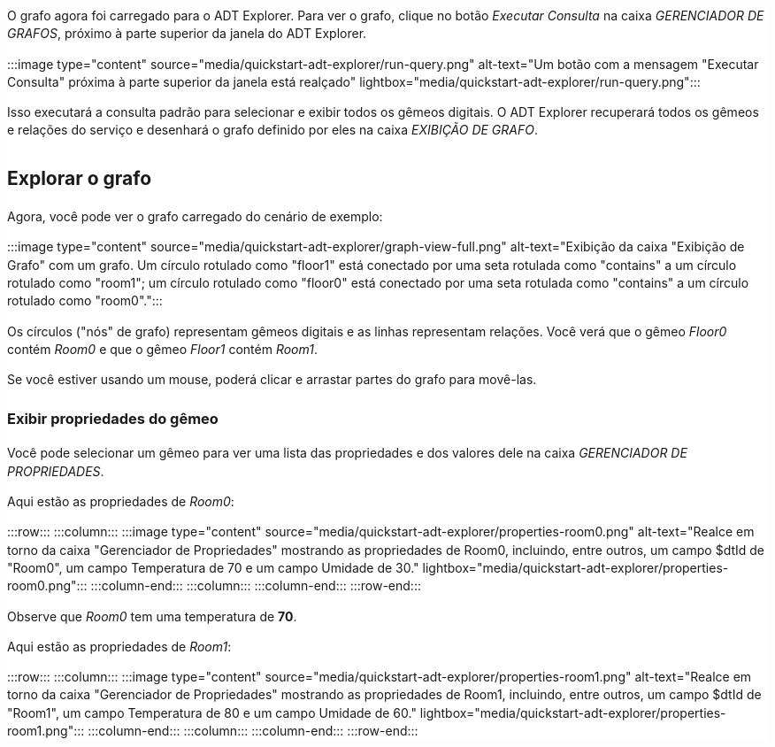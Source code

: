 O grafo agora foi carregado para o ADT Explorer. Para ver o grafo, clique no botão *Executar Consulta* na caixa *GERENCIADOR DE GRAFOS*, próximo à parte superior da janela do ADT Explorer. 

:::image type="content" source="media/quickstart-adt-explorer/run-query.png" alt-text="Um botão com a mensagem "Executar Consulta" próxima à parte superior da janela está realçado" lightbox="media/quickstart-adt-explorer/run-query.png":::

Isso executará a consulta padrão para selecionar e exibir todos os gêmeos digitais. O ADT Explorer recuperará todos os gêmeos e relações do serviço e desenhará o grafo definido por eles na caixa *EXIBIÇÃO DE GRAFO*.

## <a name="explore-the-graph"></a>Explorar o grafo

Agora, você pode ver o grafo carregado do cenário de exemplo:

:::image type="content" source="media/quickstart-adt-explorer/graph-view-full.png" alt-text="Exibição da caixa "Exibição de Grafo" com um grafo. Um círculo rotulado como "floor1" está conectado por uma seta rotulada como "contains" a um círculo rotulado como "room1"; um círculo rotulado como "floor0" está conectado por uma seta rotulada como "contains" a um círculo rotulado como "room0".":::

Os círculos ("nós" de grafo) representam gêmeos digitais e as linhas representam relações. Você verá que o gêmeo *Floor0* contém *Room0* e que o gêmeo *Floor1* contém *Room1*.

Se você estiver usando um mouse, poderá clicar e arrastar partes do grafo para movê-las.

### <a name="view-twin-properties"></a>Exibir propriedades do gêmeo 

Você pode selecionar um gêmeo para ver uma lista das propriedades e dos valores dele na caixa *GERENCIADOR DE PROPRIEDADES*. 

Aqui estão as propriedades de *Room0*:

:::row:::
    :::column:::
        :::image type="content" source="media/quickstart-adt-explorer/properties-room0.png" alt-text="Realce em torno da caixa "Gerenciador de Propriedades" mostrando as propriedades de Room0, incluindo, entre outros, um campo $dtId de "Room0", um campo Temperatura de 70 e um campo Umidade de 30." lightbox="media/quickstart-adt-explorer/properties-room0.png":::
    :::column-end:::
    :::column:::
    :::column-end:::
:::row-end:::

Observe que *Room0* tem uma temperatura de **70**.

Aqui estão as propriedades de *Room1*:

:::row:::
    :::column:::
        :::image type="content" source="media/quickstart-adt-explorer/properties-room1.png" alt-text="Realce em torno da caixa "Gerenciador de Propriedades" mostrando as propriedades de Room1, incluindo, entre outros, um campo $dtId de "Room1", um campo Temperatura de 80 e um campo Umidade de 60." lightbox="media/quickstart-adt-explorer/properties-room1.png":::
    :::column-end:::
    :::column:::
    :::column-end:::
:::row-end:::
